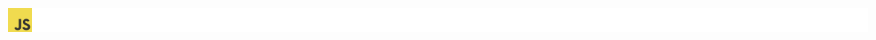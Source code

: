 <img src="https://github.com/AnasImloul/Leetcode-Solutions/blob/main/icons/javascript.svg" width="24px" align="center"/></a>&nbsp;&nbsp;&nbsp;&nbsp;<a href="./Rotate%20String/Rotate%20String.txt">